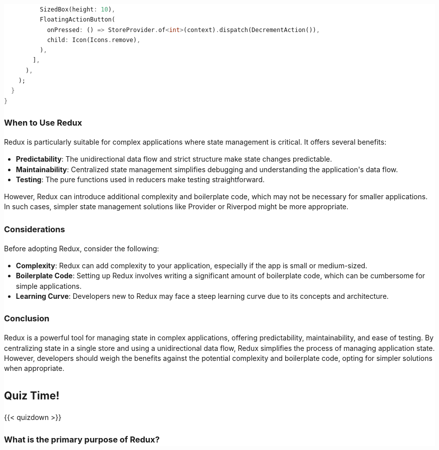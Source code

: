    ```dart
             SizedBox(height: 10),
             FloatingActionButton(
               onPressed: () => StoreProvider.of<int>(context).dispatch(DecrementAction()),
               child: Icon(Icons.remove),
             ),
           ],
         ),
       );
     }
   }
   ```

### When to Use Redux

Redux is particularly suitable for complex applications where state management is critical. It offers several benefits:

- **Predictability**: The unidirectional data flow and strict structure make state changes predictable.
- **Maintainability**: Centralized state management simplifies debugging and understanding the application's data flow.
- **Testing**: The pure functions used in reducers make testing straightforward.

However, Redux can introduce additional complexity and boilerplate code, which may not be necessary for smaller applications. In such cases, simpler state management solutions like Provider or Riverpod might be more appropriate.

### Considerations

Before adopting Redux, consider the following:

- **Complexity**: Redux can add complexity to your application, especially if the app is small or medium-sized.
- **Boilerplate Code**: Setting up Redux involves writing a significant amount of boilerplate code, which can be cumbersome for simple applications.
- **Learning Curve**: Developers new to Redux may face a steep learning curve due to its concepts and architecture.

### Conclusion

Redux is a powerful tool for managing state in complex applications, offering predictability, maintainability, and ease of testing. By centralizing state in a single store and using a unidirectional data flow, Redux simplifies the process of managing application state. However, developers should weigh the benefits against the potential complexity and boilerplate code, opting for simpler solutions when appropriate.

## Quiz Time!

{{< quizdown >}}

### What is the primary purpose of Redux?
